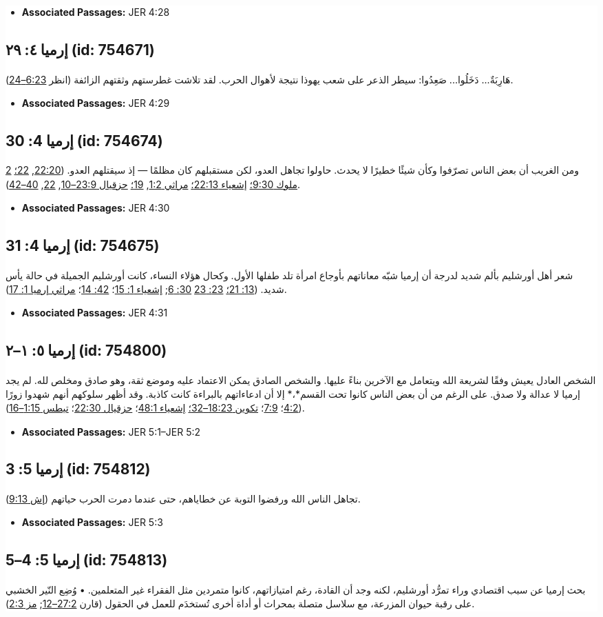 * **Associated Passages:** JER 4:28

## إرميا ٤: ٢٩ (id: 754671)

هَارِبَةٌ... دَخَلُوا... صَعِدُوا: سيطر الذعر على شعب يهوذا نتيجة لأهوال الحرب. لقد تلاشت غطرستهم وثقتهم الزائفة (انظر [6:23–24](https://ref.ly/Jer6:23-Jer6:24)).

* **Associated Passages:** JER 4:29

## إرميا 4: 30 (id: 754674)

ومن الغريب أن بعض الناس تصرّفوا وكأن شيئًا خطيرًا لا يحدث. حاولوا تجاهل العدو، لكن مستقبلهم كان مظلمًا — إذ سيقتلهم العدو. ([22:20](https://ref.ly/Jer22:20), [22؛](https://ref.ly/Jer22:22) [2 ملوك 9:30؛](https://ref.ly/2Kgs9:30) [إشعياء 22:13؛](https://ref.ly/Isa22:13) [مراثي 1:2](https://ref.ly/Lam1:2), [19؛](https://ref.ly/Lam1:19) [حزقيال 23:9–10](https://ref.ly/Ezek23:9-Ezek23:10), [22](https://ref.ly/Ezek23:22), [40–42](https://ref.ly/Ezek23:40-Ezek23:42)).

* **Associated Passages:** JER 4:30

## إرميا 4: 31 (id: 754675)

شعر أهل أورشليم بألم شديد لدرجة أن إرميا شبّه معاناتهم بأوجاع امرأة تلد طفلها الأول. وكحال هؤلاء النساء، كانت أورشليم الجميلة في حالة يأس شديد. ([13: 21؛](https://ref.ly/Jer13:21) [23: 23](https://ref.ly/Jer23:23) [30: 6](https://ref.ly/Jer30:6); [إشعياء 1: 15](https://ref.ly/Isa1:15)؛ [42: 14](https://ref.ly/Isa42:14)؛ [مراثي إرميا 1: 17](https://ref.ly/Lam1:17)).

* **Associated Passages:** JER 4:31

## إرميا ٥: ١–٢ (id: 754800)

الشخص العادل يعيش وفقًا لشريعة الله ويتعامل مع الآخرين بناءً عليها. والشخص الصادق يمكن الاعتماد عليه وموضع ثقة، وهو صادق ومخلص لله. لم يجد إرميا لا عدالة ولا صدق. على الرغم من أن بعض الناس كانوا تحت القسم*،* إلا أن ادعاءاتهم بالبراءة كانت كاذبة. وقد أظهر سلوكهم أنهم شهدوا زورًا ([4:2](https://ref.ly/Jer4:2)؛ [7:9](https://ref.ly/Jer7:9)؛ [تكوين 18:23–32؛](https://ref.ly/Gen18:23-Gen18:32) [إشعياء 48:1](https://ref.ly/Isa48:1)؛ [حزقيال 22:30](https://ref.ly/Ezek22:30)؛ [تيطس 1:15–16](https://ref.ly/Titus1:15-Titus1:16)).

* **Associated Passages:** JER 5:1–JER 5:2

## إرميا 5: 3 (id: 754812)

تجاهل الناس الله ورفضوا التوبة عن خطاياهم، حتى عندما دمرت الحرب حياتهم ([إش 9:13](https://ref.ly/Isa9:13)).

* **Associated Passages:** JER 5:3

## إرميا 5: 4–5 (id: 754813)

بحث إرميا عن سبب اقتصادي وراء تمرُّد أورشليم، لكنه وجد أن القادة، رغم امتيازاتهم، كانوا متمردين مثل الفقراء غير المتعلمين. • وُضِع النّير الخشبي على رقبة حيوان المزرعة، مع سلاسل متصلة بمحراث أو أداة أخرى تُستخدَم للعمل في الحقول (قارن [27:2–12](https://ref.ly/Jer27:2-Jer27:12); [مز 2:3](https://ref.ly/Ps2:3)).
